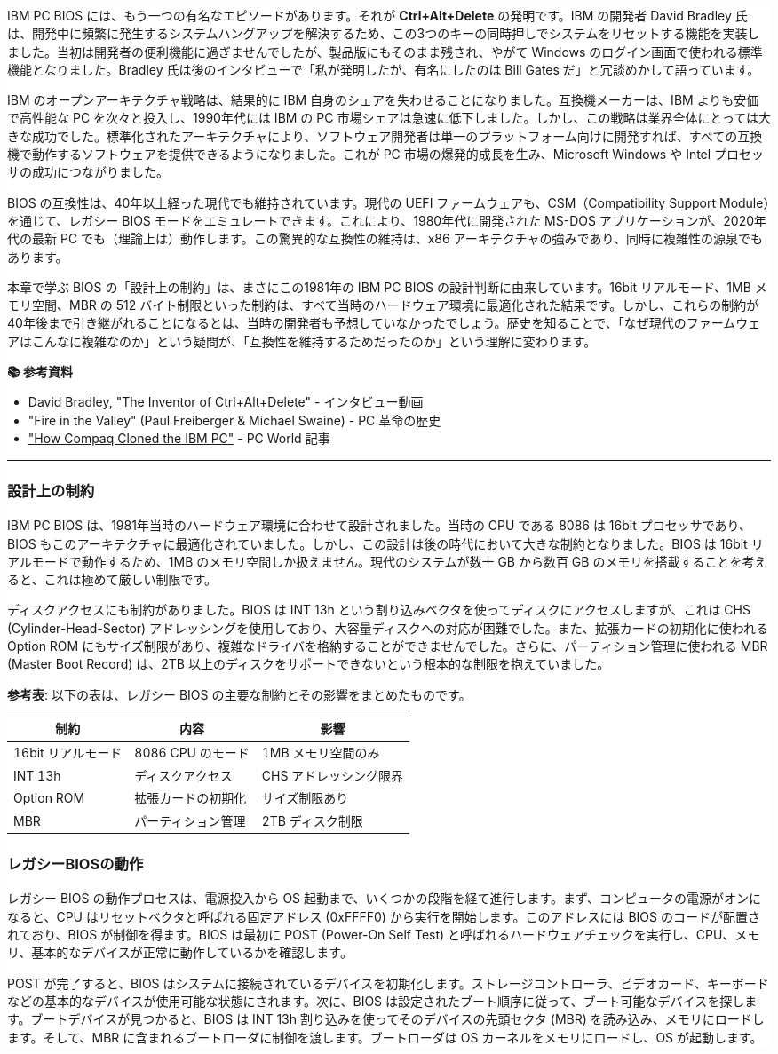 IBM PC BIOS には、もう一つの有名なエピソードがあります。それが **Ctrl+Alt+Delete** の発明です。IBM の開発者 David Bradley 氏は、開発中に頻繁に発生するシステムハングアップを解決するため、この3つのキーの同時押しでシステムをリセットする機能を実装しました。当初は開発者の便利機能に過ぎませんでしたが、製品版にもそのまま残され、やがて Windows のログイン画面で使われる標準機能となりました。Bradley 氏は後のインタビューで「私が発明したが、有名にしたのは Bill Gates だ」と冗談めかして語っています。

IBM のオープンアーキテクチャ戦略は、結果的に IBM 自身のシェアを失わせることになりました。互換機メーカーは、IBM よりも安価で高性能な PC を次々と投入し、1990年代には IBM の PC 市場シェアは急速に低下しました。しかし、この戦略は業界全体にとっては大きな成功でした。標準化されたアーキテクチャにより、ソフトウェア開発者は単一のプラットフォーム向けに開発すれば、すべての互換機で動作するソフトウェアを提供できるようになりました。これが PC 市場の爆発的成長を生み、Microsoft Windows や Intel プロセッサの成功につながりました。

BIOS の互換性は、40年以上経った現代でも維持されています。現代の UEFI ファームウェアも、CSM（Compatibility Support Module）を通じて、レガシー BIOS モードをエミュレートできます。これにより、1980年代に開発された MS-DOS アプリケーションが、2020年代の最新 PC でも（理論上は）動作します。この驚異的な互換性の維持は、x86 アーキテクチャの強みであり、同時に複雑性の源泉でもあります。

本章で学ぶ BIOS の「設計上の制約」は、まさにこの1981年の IBM PC BIOS の設計判断に由来しています。16bit リアルモード、1MB メモリ空間、MBR の 512 バイト制限といった制約は、すべて当時のハードウェア環境に最適化された結果です。しかし、これらの制約が40年後まで引き継がれることになるとは、当時の開発者も予想していなかったでしょう。歴史を知ることで、「なぜ現代のファームウェアはこんなに複雑なのか」という疑問が、「互換性を維持するためだったのか」という理解に変わります。

**📚 参考資料**
- David Bradley, ["The Inventor of Ctrl+Alt+Delete"](https://www.youtube.com/watch?v=K_lg7w8gAXQ) - インタビュー動画
- "Fire in the Valley" (Paul Freiberger & Michael Swaine) - PC 革命の歴史
- ["How Compaq Cloned the IBM PC"](https://www.pcworld.com/article/2025446/how-compaq-clone-ibm-pc.html) - PC World 記事

</div>

---

### 設計上の制約

IBM PC BIOS は、1981年当時のハードウェア環境に合わせて設計されました。当時の CPU である 8086 は 16bit プロセッサであり、BIOS もこのアーキテクチャに最適化されていました。しかし、この設計は後の時代において大きな制約となりました。BIOS は 16bit リアルモードで動作するため、1MB のメモリ空間しか扱えません。現代のシステムが数十 GB から数百 GB のメモリを搭載することを考えると、これは極めて厳しい制限です。

ディスクアクセスにも制約がありました。BIOS は INT 13h という割り込みベクタを使ってディスクにアクセスしますが、これは CHS (Cylinder-Head-Sector) アドレッシングを使用しており、大容量ディスクへの対応が困難でした。また、拡張カードの初期化に使われる Option ROM にもサイズ制限があり、複雑なドライバを格納することができませんでした。さらに、パーティション管理に使われる MBR (Master Boot Record) は、2TB 以上のディスクをサポートできないという根本的な制限を抱えていました。

**参考表**: 以下の表は、レガシー BIOS の主要な制約とその影響をまとめたものです。

| 制約 | 内容 | 影響 |
|------|------|------|
| 16bit リアルモード | 8086 CPU のモード | 1MB メモリ空間のみ |
| INT 13h | ディスクアクセス | CHS アドレッシング限界 |
| Option ROM | 拡張カードの初期化 | サイズ制限あり |
| MBR | パーティション管理 | 2TB ディスク制限 |

### レガシーBIOSの動作

レガシー BIOS の動作プロセスは、電源投入から OS 起動まで、いくつかの段階を経て進行します。まず、コンピュータの電源がオンになると、CPU はリセットベクタと呼ばれる固定アドレス (0xFFFF0) から実行を開始します。このアドレスには BIOS のコードが配置されており、BIOS が制御を得ます。BIOS は最初に POST (Power-On Self Test) と呼ばれるハードウェアチェックを実行し、CPU、メモリ、基本的なデバイスが正常に動作しているかを確認します。

POST が完了すると、BIOS はシステムに接続されているデバイスを初期化します。ストレージコントローラ、ビデオカード、キーボードなどの基本的なデバイスが使用可能な状態にされます。次に、BIOS は設定されたブート順序に従って、ブート可能なデバイスを探します。ブートデバイスが見つかると、BIOS は INT 13h 割り込みを使ってそのデバイスの先頭セクタ (MBR) を読み込み、メモリにロードします。そして、MBR に含まれるブートローダに制御を渡します。ブートローダは OS カーネルをメモリにロードし、OS が起動します。
